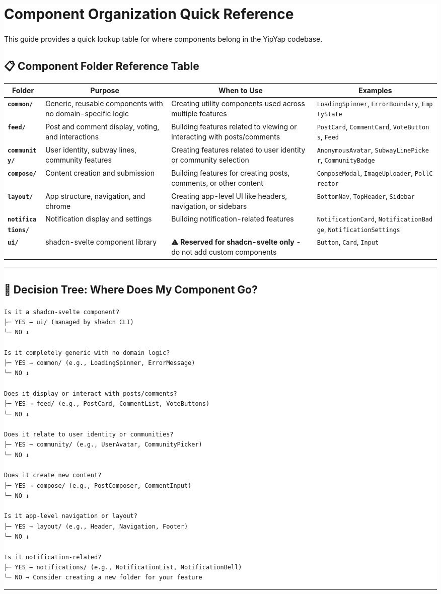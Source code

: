 # Component Organization Quick Reference

This guide provides a quick lookup table for where components belong in the YipYap codebase.

## 📋 Component Folder Reference Table

| Folder | Purpose | When to Use | Examples |
|--------|---------|-------------|----------|
| **`common/`** | Generic, reusable components with no domain-specific logic | Creating utility components used across multiple features | `LoadingSpinner`, `ErrorBoundary`, `EmptyState` |
| **`feed/`** | Post and comment display, voting, and interactions | Building features related to viewing or interacting with posts/comments | `PostCard`, `CommentCard`, `VoteButtons`, `Feed` |
| **`community/`** | User identity, subway lines, community features | Creating features related to user identity or community selection | `AnonymousAvatar`, `SubwayLinePicker`, `CommunityBadge` |
| **`compose/`** | Content creation and submission | Building features for creating posts, comments, or other content | `ComposeModal`, `ImageUploader`, `PollCreator` |
| **`layout/`** | App structure, navigation, and chrome | Creating app-level UI like headers, navigation, or sidebars | `BottomNav`, `TopHeader`, `Sidebar` |
| **`notifications/`** | Notification display and settings | Building notification-related features | `NotificationCard`, `NotificationBadge`, `NotificationSettings` |
| **`ui/`** | shadcn-svelte component library | ⚠️ **Reserved for shadcn-svelte only** - do not add custom components | `Button`, `Card`, `Input` |

---

## 🎯 Decision Tree: Where Does My Component Go?

```
Is it a shadcn-svelte component?
├─ YES → ui/ (managed by shadcn CLI)
└─ NO ↓

Is it completely generic with no domain logic?
├─ YES → common/ (e.g., LoadingSpinner, ErrorMessage)
└─ NO ↓

Does it display or interact with posts/comments?
├─ YES → feed/ (e.g., PostCard, CommentList, VoteButtons)
└─ NO ↓

Does it relate to user identity or communities?
├─ YES → community/ (e.g., UserAvatar, CommunityPicker)
└─ NO ↓

Does it create new content?
├─ YES → compose/ (e.g., PostComposer, CommentInput)
└─ NO ↓

Is it app-level navigation or layout?
├─ YES → layout/ (e.g., Header, Navigation, Footer)
└─ NO ↓

Is it notification-related?
├─ YES → notifications/ (e.g., NotificationList, NotificationBell)
└─ NO → Consider creating a new folder for your feature
```

---